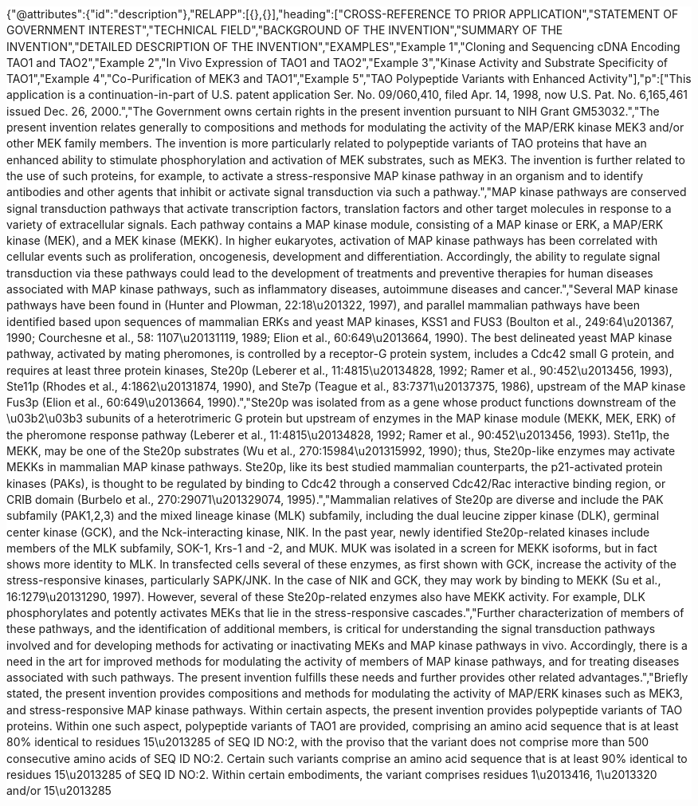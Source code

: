 {"@attributes":{"id":"description"},"RELAPP":[{},{}],"heading":["CROSS-REFERENCE TO PRIOR APPLICATION","STATEMENT OF GOVERNMENT INTEREST","TECHNICAL FIELD","BACKGROUND OF THE INVENTION","SUMMARY OF THE INVENTION","DETAILED DESCRIPTION OF THE INVENTION","EXAMPLES","Example 1","Cloning and Sequencing cDNA Encoding TAO1 and TAO2","Example 2","In Vivo Expression of TAO1 and TAO2","Example 3","Kinase Activity and Substrate Specificity of TAO1","Example 4","Co-Purification of MEK3 and TAO1","Example 5","TAO Polypeptide Variants with Enhanced Activity"],"p":["This application is a continuation-in-part of U.S. patent application Ser. No. 09\/060,410, filed Apr. 14, 1998, now U.S. Pat. No. 6,165,461 issued Dec. 26, 2000.","The Government owns certain rights in the present invention pursuant to NIH Grant GM53032.","The present invention relates generally to compositions and methods for modulating the activity of the MAP\/ERK kinase MEK3 and\/or other MEK family members. The invention is more particularly related to polypeptide variants of TAO proteins that have an enhanced ability to stimulate phosphorylation and activation of MEK substrates, such as MEK3. The invention is further related to the use of such proteins, for example, to activate a stress-responsive MAP kinase pathway in an organism and to identify antibodies and other agents that inhibit or activate signal transduction via such a pathway.","MAP kinase pathways are conserved signal transduction pathways that activate transcription factors, translation factors and other target molecules in response to a variety of extracellular signals. Each pathway contains a MAP kinase module, consisting of a MAP kinase or ERK, a MAP\/ERK kinase (MEK), and a MEK kinase (MEKK). In higher eukaryotes, activation of MAP kinase pathways has been correlated with cellular events such as proliferation, oncogenesis, development and differentiation. Accordingly, the ability to regulate signal transduction via these pathways could lead to the development of treatments and preventive therapies for human diseases associated with MAP kinase pathways, such as inflammatory diseases, autoimmune diseases and cancer.","Several MAP kinase pathways have been found in (Hunter and Plowman, 22:18\u201322, 1997), and parallel mammalian pathways have been identified based upon sequences of mammalian ERKs and yeast MAP kinases, KSS1 and FUS3 (Boulton et al., 249:64\u201367, 1990; Courchesne et al., 58: 1107\u20131119, 1989; Elion et al., 60:649\u2013664, 1990). The best delineated yeast MAP kinase pathway, activated by mating pheromones, is controlled by a receptor-G protein system, includes a Cdc42 small G protein, and requires at least three protein kinases, Ste20p (Leberer et al., 11:4815\u20134828, 1992; Ramer et al., 90:452\u2013456, 1993), Ste11p (Rhodes et al., 4:1862\u20131874, 1990), and Ste7p (Teague et al., 83:7371\u20137375, 1986), upstream of the MAP kinase Fus3p (Elion et al., 60:649\u2013664, 1990).","Ste20p was isolated from as a gene whose product functions downstream of the \u03b2\u03b3 subunits of a heterotrimeric G protein but upstream of enzymes in the MAP kinase module (MEKK, MEK, ERK) of the pheromone response pathway (Leberer et al., 11:4815\u20134828, 1992; Ramer et al., 90:452\u2013456, 1993). Ste11p, the MEKK, may be one of the Ste20p substrates (Wu et al., 270:15984\u201315992, 1990); thus, Ste20p-like enzymes may activate MEKKs in mammalian MAP kinase pathways. Ste20p, like its best studied mammalian counterparts, the p21-activated protein kinases (PAKs), is thought to be regulated by binding to Cdc42 through a conserved Cdc42\/Rac interactive binding region, or CRIB domain (Burbelo et al., 270:29071\u201329074, 1995).","Mammalian relatives of Ste20p are diverse and include the PAK subfamily (PAK1,2,3) and the mixed lineage kinase (MLK) subfamily, including the dual leucine zipper kinase (DLK), germinal center kinase (GCK), and the Nck-interacting kinase, NIK. In the past year, newly identified Ste20p-related kinases include members of the MLK subfamily, SOK-1, Krs-1 and -2, and MUK. MUK was isolated in a screen for MEKK isoforms, but in fact shows more identity to MLK. In transfected cells several of these enzymes, as first shown with GCK, increase the activity of the stress-responsive kinases, particularly SAPK\/JNK. In the case of NIK and GCK, they may work by binding to MEKK (Su et al., 16:1279\u20131290, 1997). However, several of these Ste20p-related enzymes also have MEKK activity. For example, DLK phosphorylates and potently activates MEKs that lie in the stress-responsive cascades.","Further characterization of members of these pathways, and the identification of additional members, is critical for understanding the signal transduction pathways involved and for developing methods for activating or inactivating MEKs and MAP kinase pathways in vivo. Accordingly, there is a need in the art for improved methods for modulating the activity of members of MAP kinase pathways, and for treating diseases associated with such pathways. The present invention fulfills these needs and further provides other related advantages.","Briefly stated, the present invention provides compositions and methods for modulating the activity of MAP\/ERK kinases such as MEK3, and stress-responsive MAP kinase pathways. Within certain aspects, the present invention provides polypeptide variants of TAO proteins. Within one such aspect, polypeptide variants of TAO1 are provided, comprising an amino acid sequence that is at least 80% identical to residues 15\u2013285 of SEQ ID NO:2, with the proviso that the variant does not comprise more than 500 consecutive amino acids of SEQ ID NO:2. Certain such variants comprise an amino acid sequence that is at least 90% identical to residues 15\u2013285 of SEQ ID NO:2. Within certain embodiments, the variant comprises residues 1\u2013416, 1\u2013320 and\/or 15\u2013285